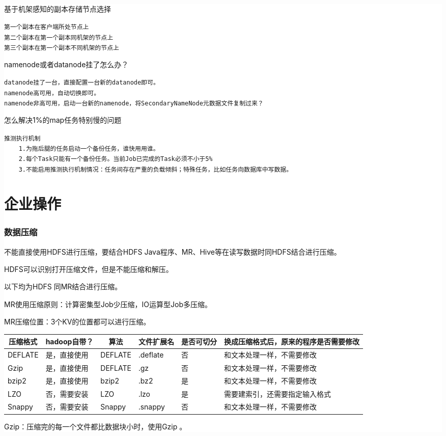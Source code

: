 基于机架感知的副本存储节点选择

```
第一个副本在客户端所处节点上
第二个副本在第一个副本同机架的节点上
第三个副本在第一个副本不同机架的节点上
```



namenode或者datanode挂了怎么办？

```
datanode挂了一台，直接配置一台新的datanode即可。
namenode高可用，自动切换即可。
namenode非高可用，启动一台新的namenode，将SecondaryNameNode元数据文件复制过来？
```



怎么解决1%的map任务特别慢的问题

```
推测执行机制
	1.为拖后腿的任务启动一个备份任务，谁快用用谁。
	2.每个Task只能有一个备份任务。当前Job已完成的Task必须不小于5%
	3.不能启用推测执行机制情况：任务间存在严重的负载倾斜；特殊任务，比如任务向数据库中写数据。
```



# 企业操作

### 数据压缩

不能直接使用HDFS进行压缩，要结合HDFS Java程序、MR、Hive等在读写数据时同HDFS结合进行压缩。

HDFS可以识别打开压缩文件，但是不能压缩和解压。



以下均为HDFS 同MR结合进行压缩。

MR使用压缩原则：计算密集型Job少压缩，IO运算型Job多压缩。

MR压缩位置：3个KV的位置都可以进行压缩。

| 压缩格式 | hadoop自带？ | 算法    | 文件扩展名 | 是否可切分 | 换成压缩格式后，原来的程序是否需要修改 |
| -------- | ------------ | ------- | ---------- | ---------- | -------------------------------------- |
| DEFLATE  | 是，直接使用 | DEFLATE | .deflate   | 否         | 和文本处理一样，不需要修改             |
| Gzip     | 是，直接使用 | DEFLATE | .gz        | 否         | 和文本处理一样，不需要修改             |
| bzip2    | 是，直接使用 | bzip2   | .bz2       | 是         | 和文本处理一样，不需要修改             |
| LZO      | 否，需要安装 | LZO     | .lzo       | 是         | 需要建索引，还需要指定输入格式         |
| Snappy   | 否，需要安装 | Snappy  | .snappy    | 否         | 和文本处理一样，不需要修改             |

Gzip：压缩完的每一个文件都比数据块小时，使用Gzip  。
